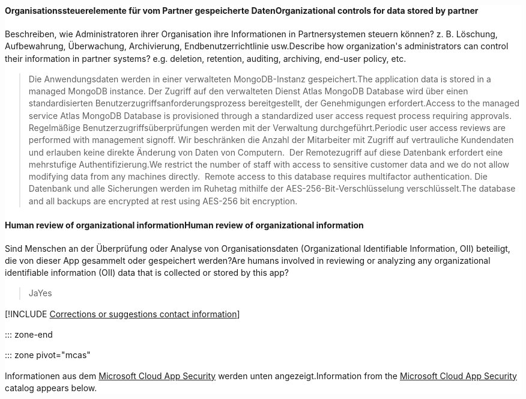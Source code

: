 #### <a name="organizational-controls-for-data-stored-by-partner"></a><span data-ttu-id="c0d1d-184">Organisationssteuerelemente für vom Partner gespeicherte Daten</span><span class="sxs-lookup"><span data-stu-id="c0d1d-184">Organizational controls for data stored by partner</span></span>

<span data-ttu-id="c0d1d-185">Beschreiben, wie Administratoren ihrer Organisation ihre Informationen in Partnersystemen steuern können? z. B. Löschung, Aufbewahrung, Überwachung, Archivierung, Endbenutzerrichtlinie usw.</span><span class="sxs-lookup"><span data-stu-id="c0d1d-185">Describe how organization's administrators can control their information in partner systems? e.g. deletion, retention, auditing, archiving, end-user policy, etc.</span></span>

><span data-ttu-id="c0d1d-186">Die Anwendungsdaten werden in einer verwalteten MongoDB-Instanz gespeichert.</span><span class="sxs-lookup"><span data-stu-id="c0d1d-186">The application data is stored in a managed MongoDB instance.</span></span> <span data-ttu-id="c0d1d-187">Der Zugriff auf den verwalteten Dienst Atlas MongoDB Database wird über einen standardisierten Benutzerzugriffsanforderungsprozess bereitgestellt, der Genehmigungen erfordert.</span><span class="sxs-lookup"><span data-stu-id="c0d1d-187">Access to the managed service Atlas MongoDB Database is provisioned through a standardized user access request process requiring approvals.</span></span> <span data-ttu-id="c0d1d-188">Regelmäßige Benutzerzugriffsüberprüfungen werden mit der Verwaltung durchgeführt.</span><span class="sxs-lookup"><span data-stu-id="c0d1d-188">Periodic user access reviews are performed with management signoff.</span></span> <span data-ttu-id="c0d1d-189">Wir beschränken die Anzahl der Mitarbeiter mit Zugriff auf vertrauliche Kundendaten und erlauben keine direkte Änderung von Daten von Computern.&#8232; Der Remotezugriff auf diese Datenbank erfordert eine mehrstufige Authentifizierung.</span><span class="sxs-lookup"><span data-stu-id="c0d1d-189">We restrict the number of staff with access to sensitive customer data and we do not allow modifying data from any machines directly.&#8232; Remote access to this database requires multifactor authentication.</span></span> <span data-ttu-id="c0d1d-190">Die Datenbank und alle Sicherungen werden im Ruhetag mithilfe der AES-256-Bit-Verschlüsselung verschlüsselt.</span><span class="sxs-lookup"><span data-stu-id="c0d1d-190">The database and all backups are encrypted at rest using AES-256 bit encryption.</span></span>


#### <a name="human-review-of-organizational-information"></a><span data-ttu-id="c0d1d-191">Human review of organizational information</span><span class="sxs-lookup"><span data-stu-id="c0d1d-191">Human review of organizational information</span></span>

<span data-ttu-id="c0d1d-192">Sind Menschen an der Überprüfung oder Analyse von Organisationsdaten (Organizational Identifiable Information, OII) beteiligt, die von dieser App gesammelt oder gespeichert werden?</span><span class="sxs-lookup"><span data-stu-id="c0d1d-192">Are humans involved in reviewing or analyzing any organizational identifiable information (OII) data that is collected or stored by this app?</span></span>

><span data-ttu-id="c0d1d-193">Ja</span><span class="sxs-lookup"><span data-stu-id="c0d1d-193">Yes</span></span>

[!INCLUDE [Corrections or suggestions contact information](../includes/corrections-or-suggestions.md)]

::: zone-end

::: zone pivot="mcas"

<span data-ttu-id="c0d1d-194">Informationen aus dem [Microsoft Cloud App Security](https://www.microsoft.com/enterprise-mobility-security/cloud-app-security) werden unten angezeigt.</span><span class="sxs-lookup"><span data-stu-id="c0d1d-194">Information from the [Microsoft Cloud App Security](https://www.microsoft.com/enterprise-mobility-security/cloud-app-security) catalog appears below.</span></span>
